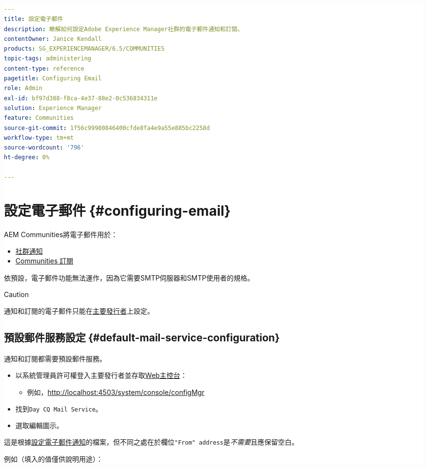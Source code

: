 ```yaml
---
title: 設定電子郵件
description: 瞭解如何設定Adobe Experience Manager社群的電子郵件通知和訂閱。
contentOwner: Janice Kendall
products: SG_EXPERIENCEMANAGER/6.5/COMMUNITIES
topic-tags: administering
content-type: reference
pagetitle: Configuring Email
role: Admin
exl-id: bf97d388-f8ca-4e37-88e2-0c536834311e
solution: Experience Manager
feature: Communities
source-git-commit: 1f56c99980846400cfde8fa4e9a55e885bc2258d
workflow-type: tm+mt
source-wordcount: '796'
ht-degree: 0%

---
```


# 設定電子郵件 {#configuring-email}

AEM Communities將電子郵件用於：

* [社群通知](notifications.md)
* [Communities 訂閱](subscriptions.md)

依預設，電子郵件功能無法運作，因為它需要SMTP伺服器和SMTP使用者的規格。

>[!CAUTION]
>
>通知和訂閱的電子郵件只能在[主要發行者](deploy-communities.md#primary-publisher)上設定。

## 預設郵件服務設定 {#default-mail-service-configuration}

通知和訂閱都需要預設郵件服務。

* 以系統管理員許可權登入主要發行者並存取[Web主控台](../../help/sites-deploying/configuring-osgi.md)：

   * 例如，[http://localhost:4503/system/console/configMgr](http://localhost:4503/system/console/configMgr)

* 找到`Day CQ Mail Service`。
* 選取編輯圖示。

這是根據[設定電子郵件通知](../../help/sites-administering/notification.md)的檔案，但不同之處在於欄位`"From" address`是&#x200B;*不需要*&#x200B;且應保留空白。

例如（填入的值僅供說明用途）：
